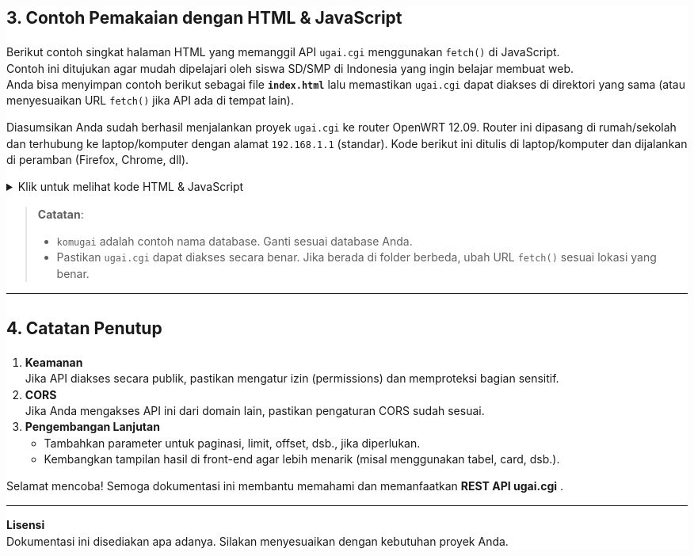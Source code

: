 
## 3. Contoh Pemakaian dengan HTML & JavaScript

Berikut contoh singkat halaman HTML yang memanggil API `ugai.cgi` menggunakan `fetch()` di JavaScript.  
Contoh ini ditujukan agar mudah dipelajari oleh siswa SD/SMP di Indonesia yang ingin belajar membuat web.  
Anda bisa menyimpan contoh berikut sebagai file **`index.html`** lalu memastikan `ugai.cgi` dapat diakses di direktori yang sama (atau menyesuaikan URL `fetch()` jika API ada di tempat lain).

Diasumsikan Anda sudah berhasil menjalankan proyek `ugai.cgi` ke router OpenWRT 12.09. Router ini dipasang di rumah/sekolah dan terhubung ke laptop/komputer dengan alamat `192.168.1.1` (standar). Kode berikut ini ditulis di laptop/komputer dan dijalankan di peramban (Firefox, Chrome, dll).

<details><summary>Klik untuk melihat kode HTML &amp; JavaScript</summary></details>

> **Catatan**:  
> - `komugai` adalah contoh nama database. Ganti sesuai database Anda.  
> - Pastikan `ugai.cgi` dapat diakses secara benar. Jika berada di folder berbeda, ubah URL `fetch()` sesuai lokasi yang benar.  

---

## 4. Catatan Penutup

1. **Keamanan**  
   Jika API diakses secara publik, pastikan mengatur izin (permissions) dan memproteksi bagian sensitif.
2. **CORS**  
   Jika Anda mengakses API ini dari domain lain, pastikan pengaturan CORS sudah sesuai.
3. **Pengembangan Lanjutan**  
   - Tambahkan parameter untuk paginasi, limit, offset, dsb., jika diperlukan.  
   - Kembangkan tampilan hasil di front-end agar lebih menarik (misal menggunakan tabel, card, dsb.).

Selamat mencoba! Semoga dokumentasi ini membantu memahami dan memanfaatkan **REST API ugai.cgi** .  

---  

**Lisensi**  
Dokumentasi ini disediakan apa adanya.  Silakan menyesuaikan dengan kebutuhan proyek Anda.  
```
